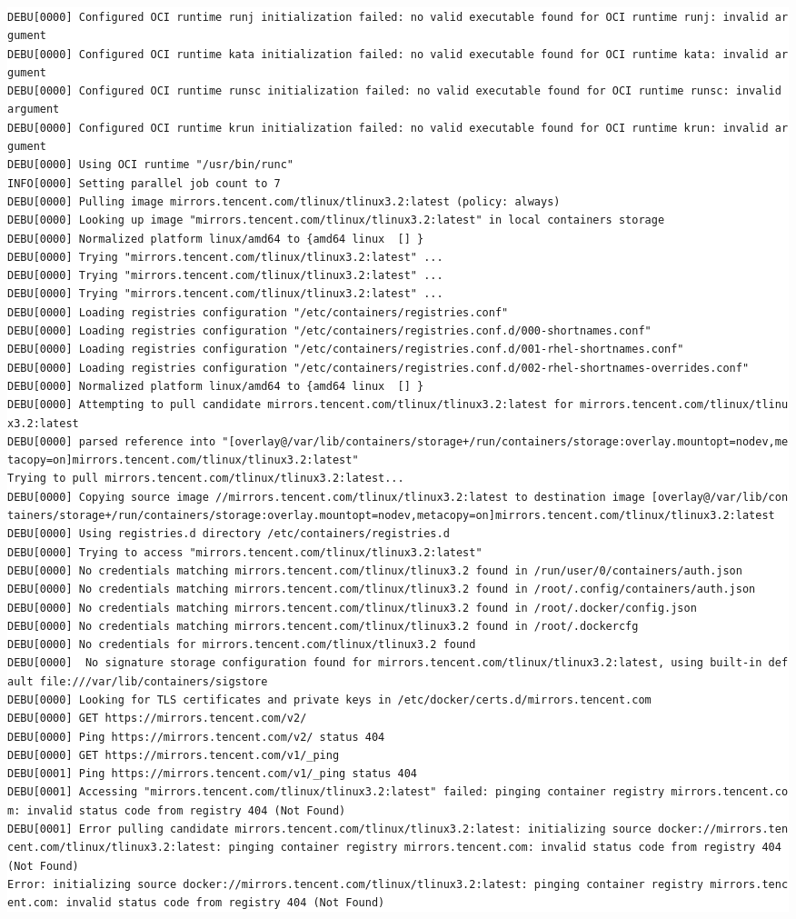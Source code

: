 ```shell
DEBU[0000] Configured OCI runtime runj initialization failed: no valid executable found for OCI runtime runj: invalid argument
DEBU[0000] Configured OCI runtime kata initialization failed: no valid executable found for OCI runtime kata: invalid argument
DEBU[0000] Configured OCI runtime runsc initialization failed: no valid executable found for OCI runtime runsc: invalid argument
DEBU[0000] Configured OCI runtime krun initialization failed: no valid executable found for OCI runtime krun: invalid argument
DEBU[0000] Using OCI runtime "/usr/bin/runc"
INFO[0000] Setting parallel job count to 7
DEBU[0000] Pulling image mirrors.tencent.com/tlinux/tlinux3.2:latest (policy: always)
DEBU[0000] Looking up image "mirrors.tencent.com/tlinux/tlinux3.2:latest" in local containers storage
DEBU[0000] Normalized platform linux/amd64 to {amd64 linux  [] }
DEBU[0000] Trying "mirrors.tencent.com/tlinux/tlinux3.2:latest" ...
DEBU[0000] Trying "mirrors.tencent.com/tlinux/tlinux3.2:latest" ...
DEBU[0000] Trying "mirrors.tencent.com/tlinux/tlinux3.2:latest" ...
DEBU[0000] Loading registries configuration "/etc/containers/registries.conf"
DEBU[0000] Loading registries configuration "/etc/containers/registries.conf.d/000-shortnames.conf"
DEBU[0000] Loading registries configuration "/etc/containers/registries.conf.d/001-rhel-shortnames.conf"
DEBU[0000] Loading registries configuration "/etc/containers/registries.conf.d/002-rhel-shortnames-overrides.conf"
DEBU[0000] Normalized platform linux/amd64 to {amd64 linux  [] }
DEBU[0000] Attempting to pull candidate mirrors.tencent.com/tlinux/tlinux3.2:latest for mirrors.tencent.com/tlinux/tlinux3.2:latest
DEBU[0000] parsed reference into "[overlay@/var/lib/containers/storage+/run/containers/storage:overlay.mountopt=nodev,metacopy=on]mirrors.tencent.com/tlinux/tlinux3.2:latest"
Trying to pull mirrors.tencent.com/tlinux/tlinux3.2:latest...
DEBU[0000] Copying source image //mirrors.tencent.com/tlinux/tlinux3.2:latest to destination image [overlay@/var/lib/containers/storage+/run/containers/storage:overlay.mountopt=nodev,metacopy=on]mirrors.tencent.com/tlinux/tlinux3.2:latest
DEBU[0000] Using registries.d directory /etc/containers/registries.d
DEBU[0000] Trying to access "mirrors.tencent.com/tlinux/tlinux3.2:latest"
DEBU[0000] No credentials matching mirrors.tencent.com/tlinux/tlinux3.2 found in /run/user/0/containers/auth.json
DEBU[0000] No credentials matching mirrors.tencent.com/tlinux/tlinux3.2 found in /root/.config/containers/auth.json
DEBU[0000] No credentials matching mirrors.tencent.com/tlinux/tlinux3.2 found in /root/.docker/config.json
DEBU[0000] No credentials matching mirrors.tencent.com/tlinux/tlinux3.2 found in /root/.dockercfg
DEBU[0000] No credentials for mirrors.tencent.com/tlinux/tlinux3.2 found
DEBU[0000]  No signature storage configuration found for mirrors.tencent.com/tlinux/tlinux3.2:latest, using built-in default file:///var/lib/containers/sigstore
DEBU[0000] Looking for TLS certificates and private keys in /etc/docker/certs.d/mirrors.tencent.com
DEBU[0000] GET https://mirrors.tencent.com/v2/
DEBU[0000] Ping https://mirrors.tencent.com/v2/ status 404
DEBU[0000] GET https://mirrors.tencent.com/v1/_ping
DEBU[0001] Ping https://mirrors.tencent.com/v1/_ping status 404
DEBU[0001] Accessing "mirrors.tencent.com/tlinux/tlinux3.2:latest" failed: pinging container registry mirrors.tencent.com: invalid status code from registry 404 (Not Found)
DEBU[0001] Error pulling candidate mirrors.tencent.com/tlinux/tlinux3.2:latest: initializing source docker://mirrors.tencent.com/tlinux/tlinux3.2:latest: pinging container registry mirrors.tencent.com: invalid status code from registry 404 (Not Found)
Error: initializing source docker://mirrors.tencent.com/tlinux/tlinux3.2:latest: pinging container registry mirrors.tencent.com: invalid status code from registry 404 (Not Found)
```
